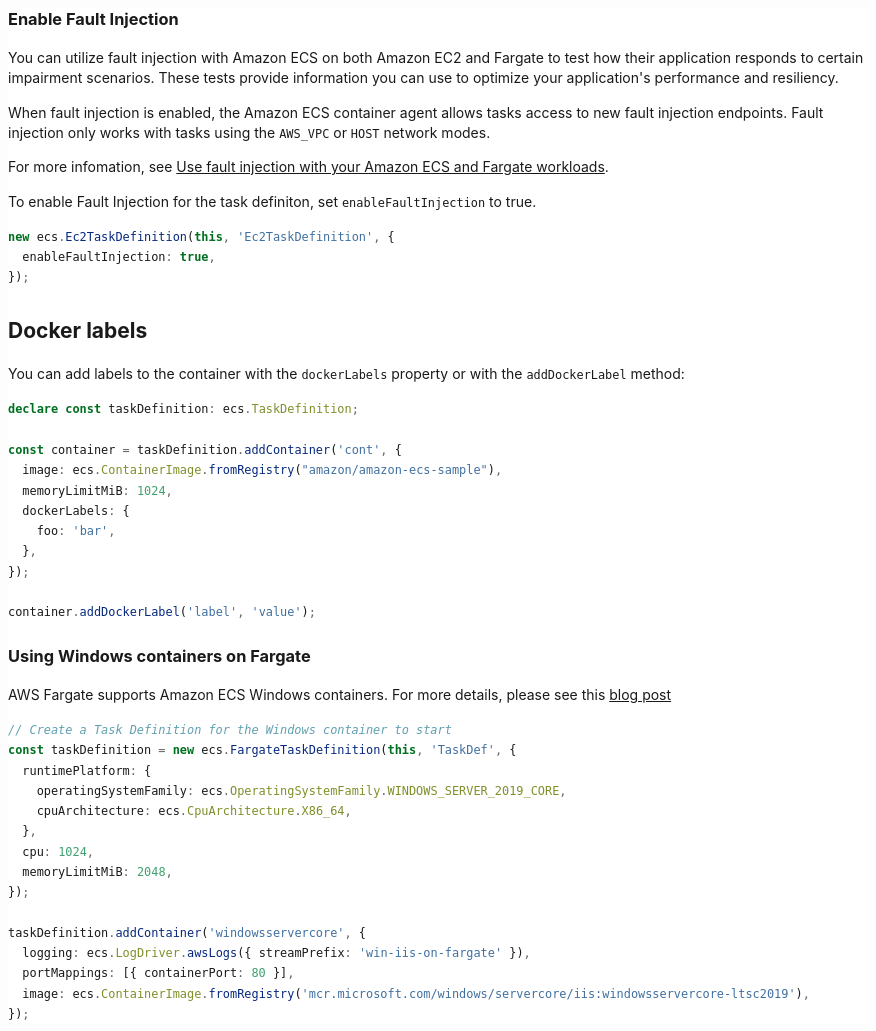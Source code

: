 ### Enable Fault Injection
You can utilize fault injection with Amazon ECS on both Amazon EC2 and Fargate to test how their application responds to certain impairment scenarios. These tests provide information you can use to optimize your application's performance and resiliency.

When fault injection is enabled, the Amazon ECS container agent allows tasks access to new fault injection endpoints.
Fault injection only works with tasks using the `AWS_VPC` or `HOST` network modes.

For more infomation, see [Use fault injection with your Amazon ECS and Fargate workloads](https://docs.aws.amazon.com/AmazonECS/latest/developerguide/fault-injection.html).

To enable Fault Injection for the task definiton, set `enableFaultInjection` to true.

```ts
new ecs.Ec2TaskDefinition(this, 'Ec2TaskDefinition', {
  enableFaultInjection: true,
});
```

## Docker labels

You can add labels to the container with the `dockerLabels` property or with the `addDockerLabel` method:

```ts
declare const taskDefinition: ecs.TaskDefinition;

const container = taskDefinition.addContainer('cont', {
  image: ecs.ContainerImage.fromRegistry("amazon/amazon-ecs-sample"),
  memoryLimitMiB: 1024,
  dockerLabels: {
    foo: 'bar',
  },
});

container.addDockerLabel('label', 'value');
```

### Using Windows containers on Fargate

AWS Fargate supports Amazon ECS Windows containers. For more details, please see this [blog post](https://aws.amazon.com/tw/blogs/containers/running-windows-containers-with-amazon-ecs-on-aws-fargate/)

```ts
// Create a Task Definition for the Windows container to start
const taskDefinition = new ecs.FargateTaskDefinition(this, 'TaskDef', {
  runtimePlatform: {
    operatingSystemFamily: ecs.OperatingSystemFamily.WINDOWS_SERVER_2019_CORE,
    cpuArchitecture: ecs.CpuArchitecture.X86_64,
  },
  cpu: 1024,
  memoryLimitMiB: 2048,
});

taskDefinition.addContainer('windowsservercore', {
  logging: ecs.LogDriver.awsLogs({ streamPrefix: 'win-iis-on-fargate' }),
  portMappings: [{ containerPort: 80 }],
  image: ecs.ContainerImage.fromRegistry('mcr.microsoft.com/windows/servercore/iis:windowsservercore-ltsc2019'),
});
```
